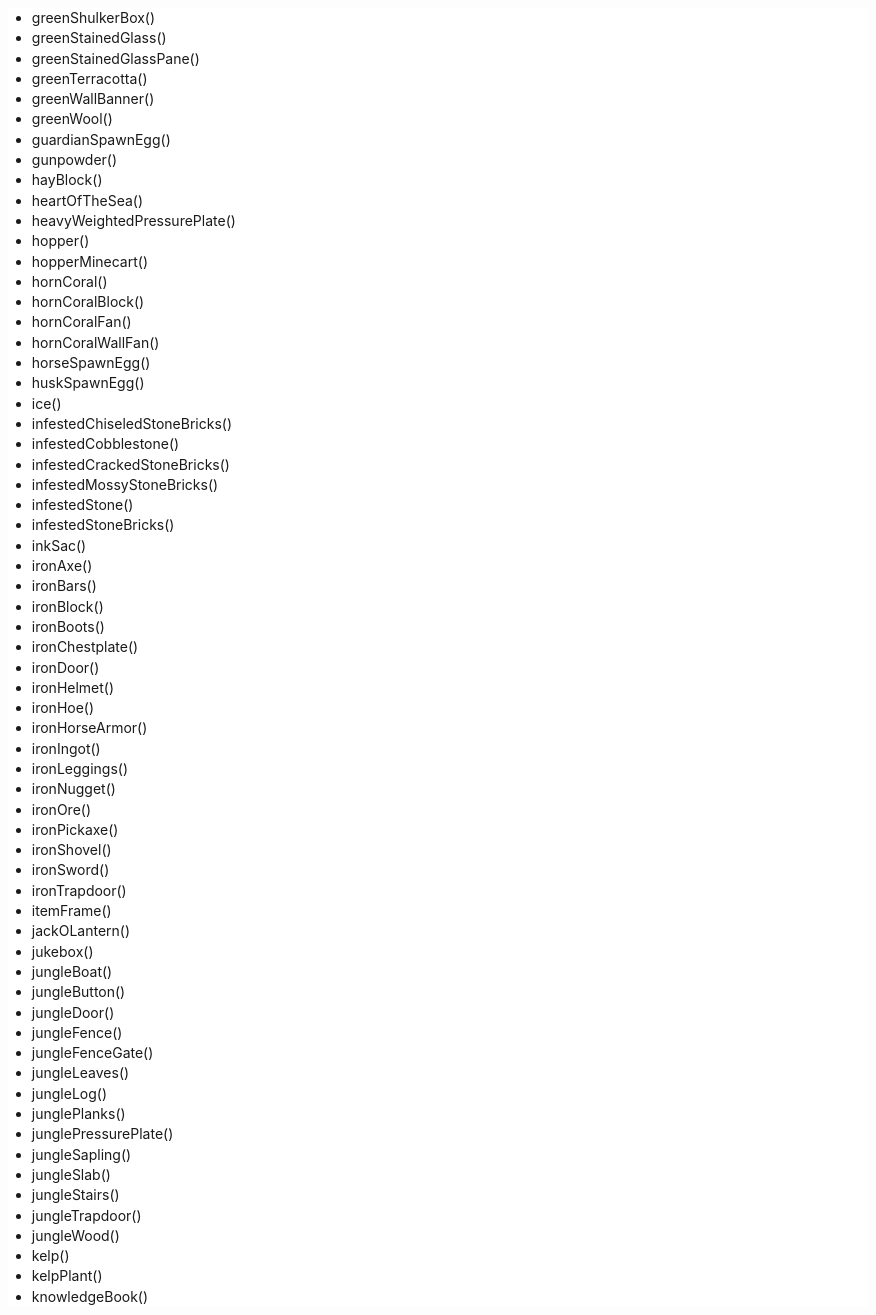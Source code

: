  * greenShulkerBox()
 * greenStainedGlass()
 * greenStainedGlassPane()
 * greenTerracotta()
 * greenWallBanner()
 * greenWool()
 * guardianSpawnEgg()
 * gunpowder()
 * hayBlock()
 * heartOfTheSea()
 * heavyWeightedPressurePlate()
 * hopper()
 * hopperMinecart()
 * hornCoral()
 * hornCoralBlock()
 * hornCoralFan()
 * hornCoralWallFan()
 * horseSpawnEgg()
 * huskSpawnEgg()
 * ice()
 * infestedChiseledStoneBricks()
 * infestedCobblestone()
 * infestedCrackedStoneBricks()
 * infestedMossyStoneBricks()
 * infestedStone()
 * infestedStoneBricks()
 * inkSac()
 * ironAxe()
 * ironBars()
 * ironBlock()
 * ironBoots()
 * ironChestplate()
 * ironDoor()
 * ironHelmet()
 * ironHoe()
 * ironHorseArmor()
 * ironIngot()
 * ironLeggings()
 * ironNugget()
 * ironOre()
 * ironPickaxe()
 * ironShovel()
 * ironSword()
 * ironTrapdoor()
 * itemFrame()
 * jackOLantern()
 * jukebox()
 * jungleBoat()
 * jungleButton()
 * jungleDoor()
 * jungleFence()
 * jungleFenceGate()
 * jungleLeaves()
 * jungleLog()
 * junglePlanks()
 * junglePressurePlate()
 * jungleSapling()
 * jungleSlab()
 * jungleStairs()
 * jungleTrapdoor()
 * jungleWood()
 * kelp()
 * kelpPlant()
 * knowledgeBook()